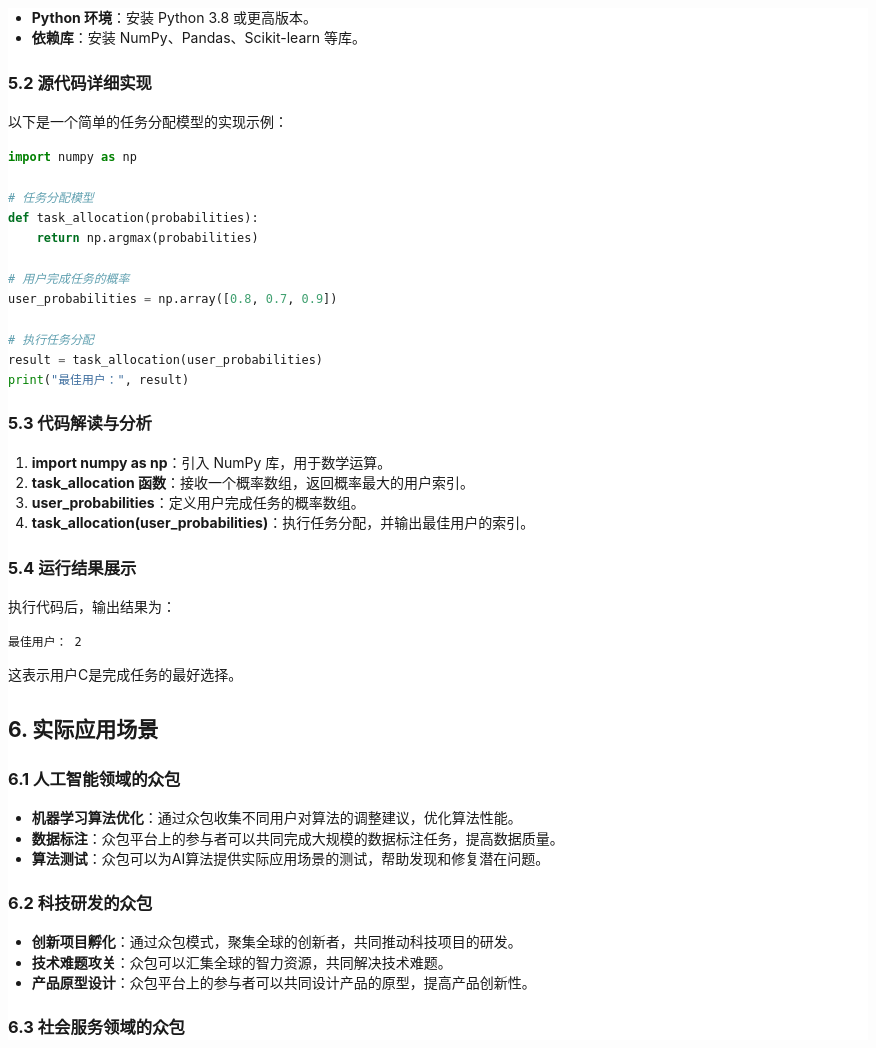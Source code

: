 - **Python 环境**：安装 Python 3.8 或更高版本。
- **依赖库**：安装 NumPy、Pandas、Scikit-learn 等库。

### 5.2 源代码详细实现

以下是一个简单的任务分配模型的实现示例：

```python
import numpy as np

# 任务分配模型
def task_allocation(probabilities):
    return np.argmax(probabilities)

# 用户完成任务的概率
user_probabilities = np.array([0.8, 0.7, 0.9])

# 执行任务分配
result = task_allocation(user_probabilities)
print("最佳用户：", result)
```

### 5.3 代码解读与分析

1. **import numpy as np**：引入 NumPy 库，用于数学运算。
2. **task_allocation 函数**：接收一个概率数组，返回概率最大的用户索引。
3. **user_probabilities**：定义用户完成任务的概率数组。
4. **task_allocation(user_probabilities)**：执行任务分配，并输出最佳用户的索引。

### 5.4 运行结果展示

执行代码后，输出结果为：

```
最佳用户： 2
```

这表示用户C是完成任务的最好选择。

## 6. 实际应用场景

### 6.1 人工智能领域的众包

- **机器学习算法优化**：通过众包收集不同用户对算法的调整建议，优化算法性能。
- **数据标注**：众包平台上的参与者可以共同完成大规模的数据标注任务，提高数据质量。
- **算法测试**：众包可以为AI算法提供实际应用场景的测试，帮助发现和修复潜在问题。

### 6.2 科技研发的众包

- **创新项目孵化**：通过众包模式，聚集全球的创新者，共同推动科技项目的研发。
- **技术难题攻关**：众包可以汇集全球的智力资源，共同解决技术难题。
- **产品原型设计**：众包平台上的参与者可以共同设计产品的原型，提高产品创新性。

### 6.3 社会服务领域的众包
